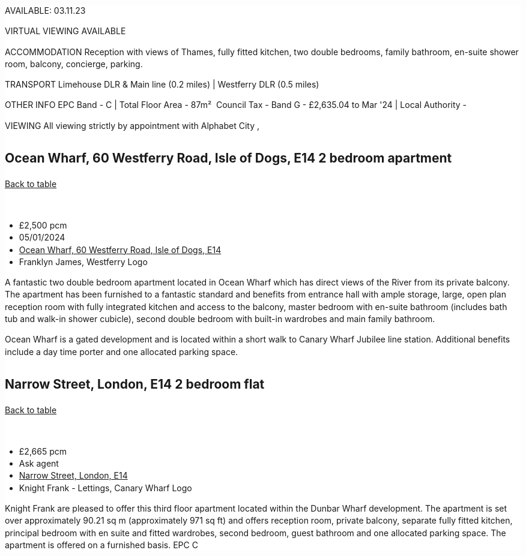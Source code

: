 AVAILABLE: 03.11.23

VIRTUAL VIEWING AVAILABLE 

ACCOMMODATION
Reception with views of Thames, fully fitted kitchen, two double bedrooms, family bathroom, en-suite shower room, balcony, concierge, parking.

TRANSPORT
Limehouse DLR & Main line (0.2 miles) | Westferry DLR  (0.5 miles)

OTHER INFO
EPC Band - C | Total Floor Area - 87m²  
Council Tax - Band G - £2,635.04 to Mar '24 | Local Authority -  

VIEWING
All viewing strictly by appointment with Alphabet City  ,
  ## Ocean Wharf, 60 Westferry Road, Isle of Dogs, E14 2 bedroom apartment

  [Back to table](#overview)

  <img src="" alt="">

  - £2,500 pcm
  - 05/01/2024
  - <a href="https://www.rightmove.co.uk/properties/141946076#/?channel=RES_LET">Ocean Wharf, 60 Westferry Road, Isle of Dogs, E14</a>
  - Franklyn James, Westferry Logo

  A fantastic two double bedroom apartment located in Ocean Wharf which has direct views of the River from its private balcony. The apartment has been furnished to a fantastic standard and benefits from entrance hall with ample storage, large, open plan reception room with fully integrated kitchen and access to the balcony, master bedroom with en-suite bathroom (includes bath tub and walk-in shower cubicle), second double bedroom with built-in wardrobes and main family bathroom.

Ocean Wharf is a gated development and is located within a short walk to Canary Wharf Jubilee line station. Additional benefits include a day time porter and one allocated parking space.
  ## Narrow Street, London, E14 2 bedroom flat

  [Back to table](#overview)

  <img src="https://media.rightmove.co.uk/dir/66k/65872/141944294/65872_CWQ012359621_FLP_00_0001.png" alt="">

  - £2,665 pcm
  - Ask agent
  - <a href="https://www.rightmove.co.uk/properties/141944294#/?channel=RES_LET">Narrow Street, London, E14</a>
  - Knight Frank - Lettings, Canary  Wharf Logo

  Knight Frank are pleased to offer this third floor apartment located within the Dunbar Wharf development.  The apartment is set over approximately 90.21 sq m (approximately 971 sq ft) and offers reception room, private balcony, separate fully fitted kitchen, principal bedroom with en suite and fitted wardrobes, second bedroom, guest bathroom and one allocated parking space.  The apartment is offered on a furnished basis.  EPC C
